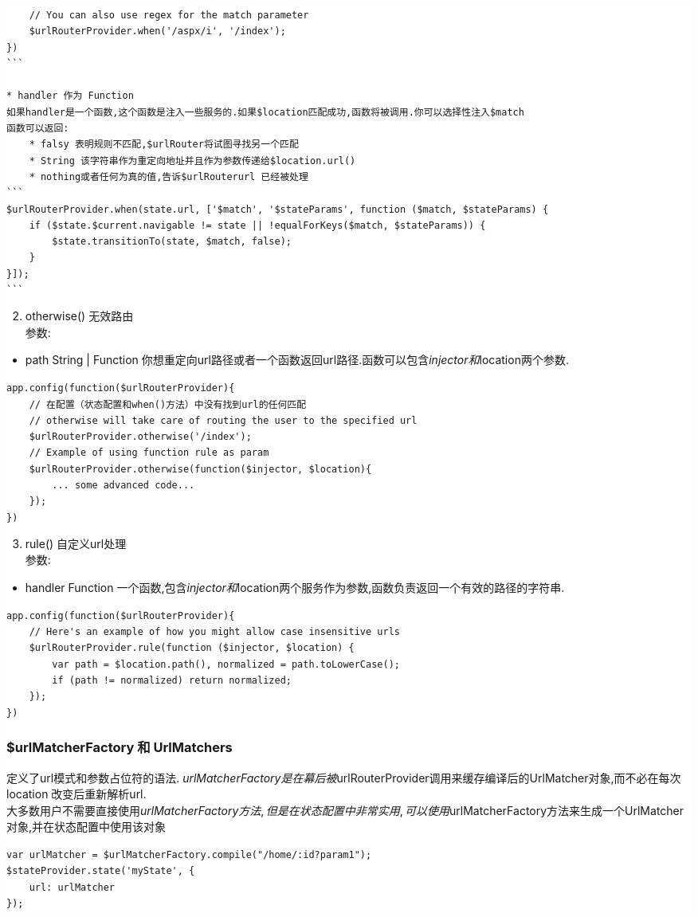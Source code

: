         // You can also use regex for the match parameter  
        $urlRouterProvider.when('/aspx/i', '/index');  
    })  
    ```  
    
    * handler 作为 Function  
    如果handler是一个函数,这个函数是注入一些服务的.如果$location匹配成功,函数将被调用.你可以选择性注入$match  
    函数可以返回:
        * falsy 表明规则不匹配,$urlRouter将试图寻找另一个匹配  
        * String 该字符串作为重定向地址并且作为参数传递给$location.url()  
        * nothing或者任何为真的值,告诉$urlRouterurl 已经被处理  
    ```  
    $urlRouterProvider.when(state.url, ['$match', '$stateParams', function ($match, $stateParams) {  
        if ($state.$current.navigable != state || !equalForKeys($match, $stateParams)) {  
            $state.transitionTo(state, $match, false);  
        }  
    }]);  
    ```  
2. otherwise() 无效路由  
参数:  
* path String | Function 你想重定向url路径或者一个函数返回url路径.函数可以包含$injector和$location两个参数.  
```  
app.config(function($urlRouterProvider){  
    // 在配置（状态配置和when()方法）中没有找到url的任何匹配  
    // otherwise will take care of routing the user to the specified url  
    $urlRouterProvider.otherwise('/index');  
    // Example of using function rule as param  
    $urlRouterProvider.otherwise(function($injector, $location){  
        ... some advanced code...  
    });  
})  
```  

3. rule() 自定义url处理  
参数:  
* handler Function 一个函数,包含$injector和$location两个服务作为参数,函数负责返回一个有效的路径的字符串.  
```  
app.config(function($urlRouterProvider){  
    // Here's an example of how you might allow case insensitive urls  
    $urlRouterProvider.rule(function ($injector, $location) {  
        var path = $location.path(), normalized = path.toLowerCase();  
        if (path != normalized) return normalized;  
    });  
})  
```  

### $urlMatcherFactory 和 UrlMatchers  
定义了url模式和参数占位符的语法.
$urlMatcherFactory是在幕后被$urlRouterProvider调用来缓存编译后的UrlMatcher对象,而不必在每次 location 改变后重新解析url.  
大多数用户不需要直接使用$urlMatcherFactory方法,但是在状态配置中非常实用,可以使用$urlMatcherFactory方法来生成一个UrlMatcher对象,并在状态配置中使用该对象  
```  
var urlMatcher = $urlMatcherFactory.compile("/home/:id?param1");  
$stateProvider.state('myState', {  
    url: urlMatcher   
});  
```  
